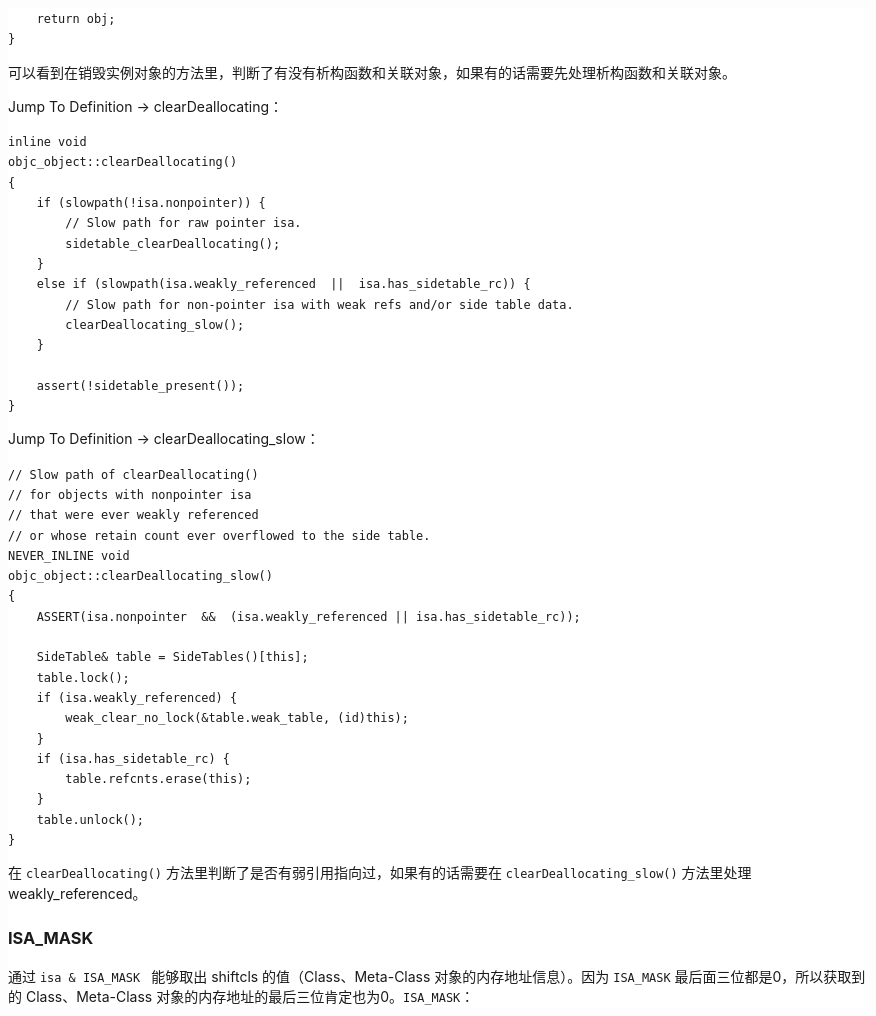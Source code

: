 ```
    return obj;
}
```

可以看到在销毁实例对象的方法里，判断了有没有析构函数和关联对象，如果有的话需要先处理析构函数和关联对象。

Jump To Definition -> clearDeallocating：
```
inline void 
objc_object::clearDeallocating()
{
    if (slowpath(!isa.nonpointer)) {
        // Slow path for raw pointer isa.
        sidetable_clearDeallocating();
    }
    else if (slowpath(isa.weakly_referenced  ||  isa.has_sidetable_rc)) {
        // Slow path for non-pointer isa with weak refs and/or side table data.
        clearDeallocating_slow();
    }

    assert(!sidetable_present());
}
```

Jump To Definition -> clearDeallocating_slow：
```
// Slow path of clearDeallocating() 
// for objects with nonpointer isa
// that were ever weakly referenced 
// or whose retain count ever overflowed to the side table.
NEVER_INLINE void
objc_object::clearDeallocating_slow()
{
    ASSERT(isa.nonpointer  &&  (isa.weakly_referenced || isa.has_sidetable_rc));

    SideTable& table = SideTables()[this];
    table.lock();
    if (isa.weakly_referenced) {
        weak_clear_no_lock(&table.weak_table, (id)this);
    }
    if (isa.has_sidetable_rc) {
        table.refcnts.erase(this);
    }
    table.unlock();
}
```

在 `clearDeallocating()` 方法里判断了是否有弱引用指向过，如果有的话需要在 `clearDeallocating_slow()` 方法里处理 weakly_referenced。

### ISA_MASK 
通过 `isa & ISA_MASK ` 能够取出 shiftcls 的值（Class、Meta-Class 对象的内存地址信息）。因为 `ISA_MASK` 最后面三位都是0，所以获取到的 Class、Meta-Class 对象的内存地址的最后三位肯定也为0。`ISA_MASK`：